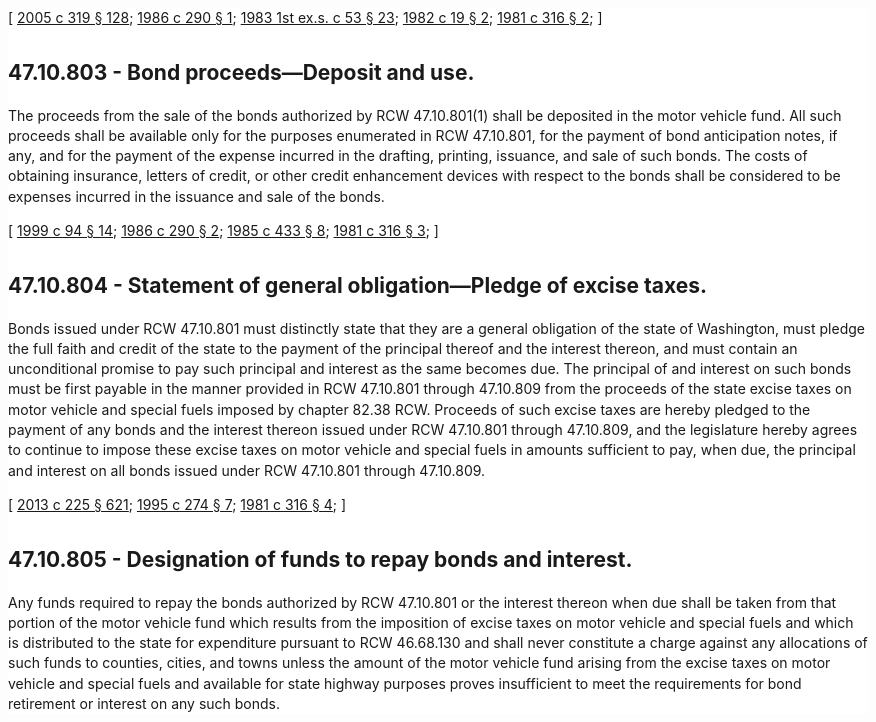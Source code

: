 \[ [2005 c 319 § 128](https://lawfilesext.leg.wa.gov/biennium/2005-06/Pdf/Bills/Session%20Laws/Senate/5513.SL.pdf?cite=2005%20c%20319%20§%20128); [1986 c 290 § 1](https://leg.wa.gov/CodeReviser/documents/sessionlaw/1986c290.pdf?cite=1986%20c%20290%20§%201); [1983 1st ex.s. c 53 § 23](https://leg.wa.gov/CodeReviser/documents/sessionlaw/1983ex1c53.pdf?cite=1983%201st%20ex.s.%20c%2053%20§%2023); [1982 c 19 § 2](https://leg.wa.gov/CodeReviser/documents/sessionlaw/1982c19.pdf?cite=1982%20c%2019%20§%202); [1981 c 316 § 2](https://leg.wa.gov/CodeReviser/documents/sessionlaw/1981c316.pdf?cite=1981%20c%20316%20§%202); \]

## 47.10.803 - Bond proceeds—Deposit and use.
The proceeds from the sale of the bonds authorized by RCW 47.10.801(1) shall be deposited in the motor vehicle fund. All such proceeds shall be available only for the purposes enumerated in RCW 47.10.801, for the payment of bond anticipation notes, if any, and for the payment of the expense incurred in the drafting, printing, issuance, and sale of such bonds. The costs of obtaining insurance, letters of credit, or other credit enhancement devices with respect to the bonds shall be considered to be expenses incurred in the issuance and sale of the bonds.

\[ [1999 c 94 § 14](https://lawfilesext.leg.wa.gov/biennium/1999-00/Pdf/Bills/Session%20Laws/Senate/5615-S.SL.pdf?cite=1999%20c%2094%20§%2014); [1986 c 290 § 2](https://leg.wa.gov/CodeReviser/documents/sessionlaw/1986c290.pdf?cite=1986%20c%20290%20§%202); [1985 c 433 § 8](https://leg.wa.gov/CodeReviser/documents/sessionlaw/1985c433.pdf?cite=1985%20c%20433%20§%208); [1981 c 316 § 3](https://leg.wa.gov/CodeReviser/documents/sessionlaw/1981c316.pdf?cite=1981%20c%20316%20§%203); \]

## 47.10.804 - Statement of general obligation—Pledge of excise taxes.
Bonds issued under RCW 47.10.801 must distinctly state that they are a general obligation of the state of Washington, must pledge the full faith and credit of the state to the payment of the principal thereof and the interest thereon, and must contain an unconditional promise to pay such principal and interest as the same becomes due. The principal of and interest on such bonds must be first payable in the manner provided in RCW 47.10.801 through 47.10.809 from the proceeds of the state excise taxes on motor vehicle and special fuels imposed by chapter 82.38 RCW. Proceeds of such excise taxes are hereby pledged to the payment of any bonds and the interest thereon issued under RCW 47.10.801 through 47.10.809, and the legislature hereby agrees to continue to impose these excise taxes on motor vehicle and special fuels in amounts sufficient to pay, when due, the principal and interest on all bonds issued under RCW 47.10.801 through 47.10.809.

\[ [2013 c 225 § 621](https://lawfilesext.leg.wa.gov/biennium/2013-14/Pdf/Bills/Session%20Laws/House/1883-S.SL.pdf?cite=2013%20c%20225%20§%20621); [1995 c 274 § 7](https://lawfilesext.leg.wa.gov/biennium/1995-96/Pdf/Bills/Session%20Laws/House/1225.SL.pdf?cite=1995%20c%20274%20§%207); [1981 c 316 § 4](https://leg.wa.gov/CodeReviser/documents/sessionlaw/1981c316.pdf?cite=1981%20c%20316%20§%204); \]

## 47.10.805 - Designation of funds to repay bonds and interest.
Any funds required to repay the bonds authorized by RCW 47.10.801 or the interest thereon when due shall be taken from that portion of the motor vehicle fund which results from the imposition of excise taxes on motor vehicle and special fuels and which is distributed to the state for expenditure pursuant to RCW 46.68.130 and shall never constitute a charge against any allocations of such funds to counties, cities, and towns unless the amount of the motor vehicle fund arising from the excise taxes on motor vehicle and special fuels and available for state highway purposes proves insufficient to meet the requirements for bond retirement or interest on any such bonds.
